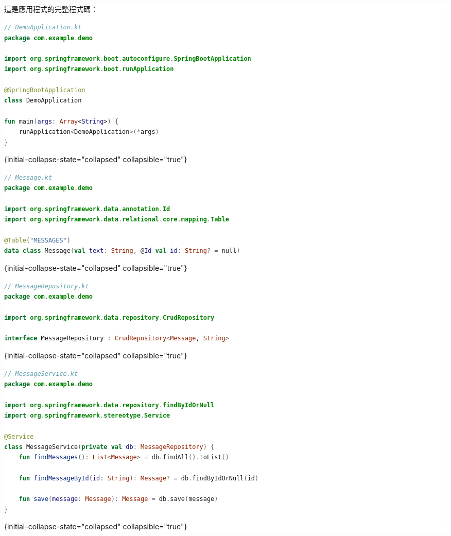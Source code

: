 這是應用程式的完整程式碼：

```kotlin
// DemoApplication.kt
package com.example.demo

import org.springframework.boot.autoconfigure.SpringBootApplication
import org.springframework.boot.runApplication

@SpringBootApplication
class DemoApplication

fun main(args: Array<String>) {
    runApplication<DemoApplication>(*args)
}
```
{initial-collapse-state="collapsed" collapsible="true"}

```kotlin
// Message.kt
package com.example.demo

import org.springframework.data.annotation.Id
import org.springframework.data.relational.core.mapping.Table

@Table("MESSAGES")
data class Message(val text: String, @Id val id: String? = null)
```
{initial-collapse-state="collapsed" collapsible="true"}

```kotlin
// MessageRepository.kt
package com.example.demo

import org.springframework.data.repository.CrudRepository

interface MessageRepository : CrudRepository<Message, String>
```
{initial-collapse-state="collapsed" collapsible="true"}

```kotlin
// MessageService.kt
package com.example.demo

import org.springframework.data.repository.findByIdOrNull
import org.springframework.stereotype.Service

@Service
class MessageService(private val db: MessageRepository) {
    fun findMessages(): List<Message> = db.findAll().toList()

    fun findMessageById(id: String): Message? = db.findByIdOrNull(id)

    fun save(message: Message): Message = db.save(message)
}
```
{initial-collapse-state="collapsed" collapsible="true"}
